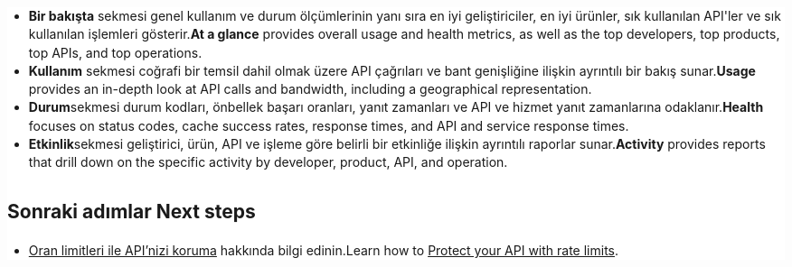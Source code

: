 * <span data-ttu-id="6c47a-218">**Bir bakışta** sekmesi genel kullanım ve durum ölçümlerinin yanı sıra en iyi geliştiriciler, en iyi ürünler, sık kullanılan API'ler ve sık kullanılan işlemleri gösterir.</span><span class="sxs-lookup"><span data-stu-id="6c47a-218">**At a glance** provides overall usage and health metrics, as well as the top developers, top products, top APIs, and top operations.</span></span>
* <span data-ttu-id="6c47a-219">**Kullanım** sekmesi coğrafi bir temsil dahil olmak üzere API çağrıları ve bant genişliğine ilişkin ayrıntılı bir bakış sunar.</span><span class="sxs-lookup"><span data-stu-id="6c47a-219">**Usage** provides an in-depth look at API calls and bandwidth, including a geographical representation.</span></span>
* <span data-ttu-id="6c47a-220">**Durum**sekmesi durum kodları, önbellek başarı oranları, yanıt zamanları ve API ve hizmet yanıt zamanlarına odaklanır.</span><span class="sxs-lookup"><span data-stu-id="6c47a-220">**Health** focuses on status codes, cache success rates, response times, and API and service response times.</span></span>
* <span data-ttu-id="6c47a-221">**Etkinlik**sekmesi geliştirici, ürün, API ve işleme göre belirli bir etkinliğe ilişkin ayrıntılı raporlar sunar.</span><span class="sxs-lookup"><span data-stu-id="6c47a-221">**Activity** provides reports that drill down on the specific activity by developer, product, API, and operation.</span></span>

## <span data-ttu-id="6c47a-222"><a name="next-steps"> </a>Sonraki adımlar</span><span class="sxs-lookup"><span data-stu-id="6c47a-222"><a name="next-steps"> </a>Next steps</span></span>
* <span data-ttu-id="6c47a-223">[Oran limitleri ile API’nizi koruma](api-management-howto-product-with-rules.md) hakkında bilgi edinin.</span><span class="sxs-lookup"><span data-stu-id="6c47a-223">Learn how to [Protect your API with rate limits](api-management-howto-product-with-rules.md).</span></span>

[Azure Free Trial]: http://azure.microsoft.com/pricing/free-trial/?WT.mc_id=api_management_hero_a

[Create an API Management instance]: #create-service-instance
[Create an API]: #create-api
[Add an operation]: #add-operation
[Add the new API to a product]: #add-api-to-product
[Subscribe to the product that contains the API]: #subscribe
[Call an operation from the Developer Portal]: #call-operation
[View analytics]: #view-analytics
[Next steps]: #next-steps


[How to manage developer accounts in Azure API Management]: api-management-howto-create-or-invite-developers.md
[Configure API settings]: api-management-howto-create-apis.md#configure-api-settings
[How to configure notifications and email templates in Azure API Management]: api-management-howto-configure-notifications.md
[Responses]: api-management-howto-add-operations.md#responses
[How create and publish a product]: api-management-howto-add-products.md
[API Management pricing]: http://azure.microsoft.com/pricing/details/api-management/

[Azure Portal]: https://portal.azure.com/

[api-management-management-console]: ./media/api-management-get-started/api-management-management-console.png
[api-management-create-instance-menu]: ./media/api-management-get-started/api-management-create-instance-menu.png
[api-management-create-instance-step1]: ./media/api-management-get-started/api-management-create-instance-step1.png
[api-management-create-instance-step2]: ./media/api-management-get-started/api-management-create-instance-step2.png
[api-management-instance-created]: ./media/api-management-get-started/api-management-instance-created.png
[api-management-import-api]: ./media/api-management-get-started/api-management-import-api.png
[api-management-import-new-api]: ./media/api-management-get-started/api-management-import-new-api.png
[api-management-imported-api-summary]: ./media/api-management-get-started/api-management-imported-api-summary.png
[api-management-calc-operations]: ./media/api-management-get-started/api-management-calc-operations.png
[api-management-list-products]: ./media/api-management-get-started/api-management-list-products.png
[api-management-add-api-to-product]: ./media/api-management-get-started/api-management-add-api-to-product.png
[api-management-add-myechoapi-to-product]: ./media/api-management-get-started/api-management-add-myechoapi-to-product.png
[api-management-api-added-to-product]: ./media/api-management-get-started/api-management-api-added-to-product.png
[api-management-developers]: ./media/api-management-get-started/api-management-developers.png
[api-management-add-subscription]: ./media/api-management-get-started/api-management-add-subscription.png
[api-management-add-subscription-window]: ./media/api-management-get-started/api-management-add-subscription-window.png
[api-management-subscription-added]: ./media/api-management-get-started/api-management-subscription-added.png
[api-management-developer-portal-menu]: ./media/api-management-get-started/api-management-developer-portal-menu.png
[api-management-developer-portal-calc-api]: ./media/api-management-get-started/api-management-developer-portal-calc-api.png
[api-management-developer-portal-calc-api-console]: ./media/api-management-get-started/api-management-developer-portal-calc-api-console.png
[api-management-invoke-get]: ./media/api-management-get-started/api-management-invoke-get.png
[api-management-invoke-get-response]: ./media/api-management-get-started/api-management-invoke-get-response.png
[api-management-manage-menu]: ./media/api-management-get-started/api-management-manage-menu.png
[api-management-dashboard]: ./media/api-management-get-started/api-management-dashboard.png

[api-management-add-response]: ./media/api-management-get-started/api-management-add-response.png
[api-management-add-response-window]: ./media/api-management-get-started/api-management-add-response-window.png
[api-management-developer-key]: ./media/api-management-get-started/api-management-developer-key.png
[api-management-mouse-over]: ./media/api-management-get-started/api-management-mouse-over.png

[api-management-api-summary-metrics]: ./media/api-management-get-started/api-management-api-summary-metrics.png
[api-management-analytics-overview]: ./media/api-management-get-started/api-management-analytics-overview.png
[api-management-analytics-usage]: ./media/api-management-get-started/api-management-analytics-usage.png
[api-management-]: ./media/api-management-get-started/api-management-.png
[api-management-]: ./media/api-management-get-started/api-management-.png